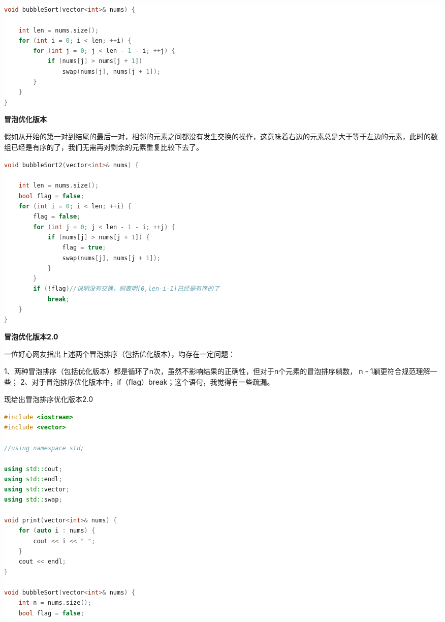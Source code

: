 ~~~cpp
void bubbleSort(vector<int>& nums) {

	int len = nums.size();
	for (int i = 0; i < len; ++i) {
		for (int j = 0; j < len - 1 - i; ++j) {
			if (nums[j] > nums[j + 1]) 
                swap(nums[j], nums[j + 1]);
		}
	}
}
~~~



**冒泡优化版本**

假如从开始的第一对到结尾的最后一对，相邻的元素之间都没有发生交换的操作，这意味着右边的元素总是大于等于左边的元素，此时的数组已经是有序的了，我们无需再对剩余的元素重复比较下去了。

~~~cpp
void bubbleSort2(vector<int>& nums) {

	int len = nums.size();
	bool flag = false;
	for (int i = 0; i < len; ++i) {
		flag = false;
		for (int j = 0; j < len - 1 - i; ++j) {
			if (nums[j] > nums[j + 1]) { 
				flag = true;
				swap(nums[j], nums[j + 1]); 
			}
		}
		if (!flag)//说明没有交换，则表明[0,len-i-1]已经是有序的了
			break;
	}
}
~~~



**冒泡优化版本2.0**

一位好心网友指出上述两个冒泡排序（包括优化版本），均存在一定问题：

1、两种冒泡排序（包括优化版本）都是循环了n次，虽然不影响结果的正确性，但对于n个元素的冒泡排序躺数， n - 1躺更符合规范理解一些；
2、对于冒泡排序优化版本中，if（flag）break；这个语句，我觉得有一些疏漏。

现给出冒泡排序优化版本2.0

~~~cpp
#include <iostream>
#include <vector>

//using namespace std;

using std::cout;
using std::endl;
using std::vector;
using std::swap;

void print(vector<int>& nums) {
    for (auto i : nums) {
        cout << i << " ";
    }
    cout << endl;
}

void bubbleSort(vector<int>& nums) {
    int n = nums.size();
    bool flag = false;
~~~